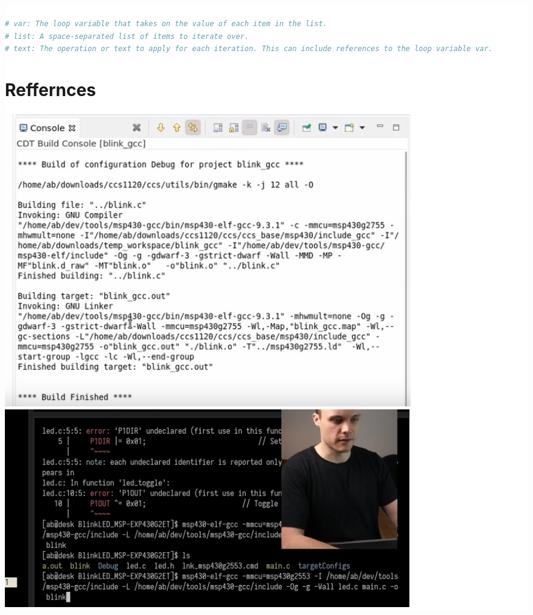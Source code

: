 ```bash

# var: The loop variable that takes on the value of each item in the list.
# list: A space-separated list of items to iterate over.
# text: The operation or text to apply for each iteration. This can include references to the loop variable var.
```


# Reffernces 
<img src=utils/buildcommand1.png>

<img src=utils/buildcommand2.png>